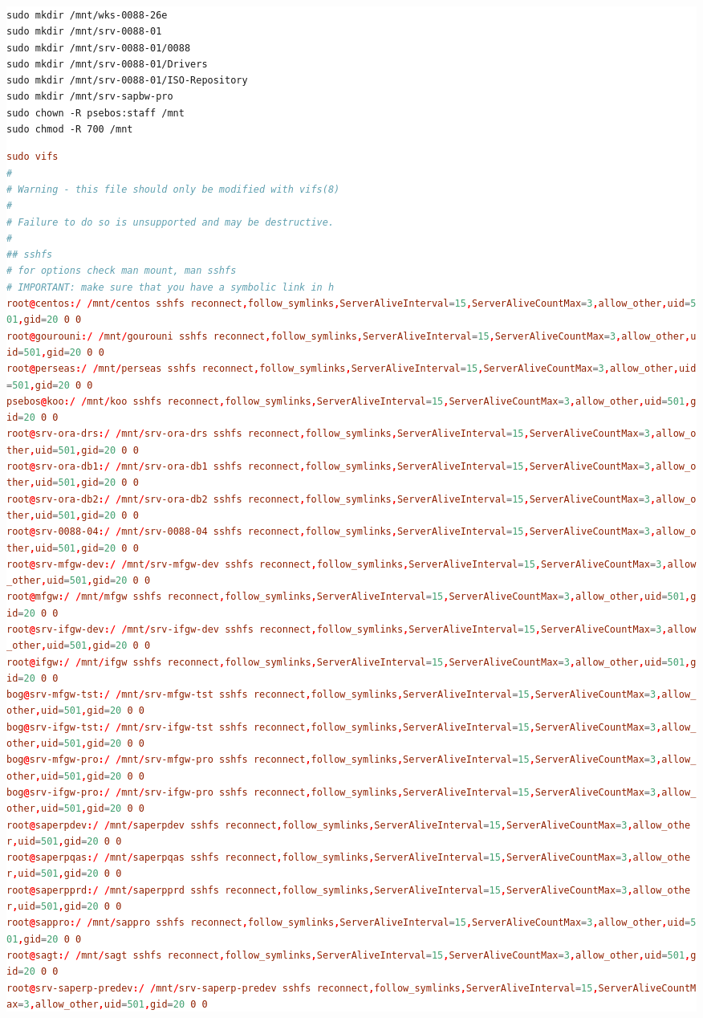 ```shell_session
sudo mkdir /mnt/wks-0088-26e
sudo mkdir /mnt/srv-0088-01
sudo mkdir /mnt/srv-0088-01/0088
sudo mkdir /mnt/srv-0088-01/Drivers
sudo mkdir /mnt/srv-0088-01/ISO-Repository
sudo mkdir /mnt/srv-sapbw-pro
sudo chown -R psebos:staff /mnt
sudo chmod -R 700 /mnt
```

```conf
sudo vifs
#
# Warning - this file should only be modified with vifs(8)
#
# Failure to do so is unsupported and may be destructive.
#
## sshfs
# for options check man mount, man sshfs
# IMPORTANT: make sure that you have a symbolic link in h
root@centos:/ /mnt/centos sshfs reconnect,follow_symlinks,ServerAliveInterval=15,ServerAliveCountMax=3,allow_other,uid=501,gid=20 0 0
root@gourouni:/ /mnt/gourouni sshfs reconnect,follow_symlinks,ServerAliveInterval=15,ServerAliveCountMax=3,allow_other,uid=501,gid=20 0 0
root@perseas:/ /mnt/perseas sshfs reconnect,follow_symlinks,ServerAliveInterval=15,ServerAliveCountMax=3,allow_other,uid=501,gid=20 0 0
psebos@koo:/ /mnt/koo sshfs reconnect,follow_symlinks,ServerAliveInterval=15,ServerAliveCountMax=3,allow_other,uid=501,gid=20 0 0
root@srv-ora-drs:/ /mnt/srv-ora-drs sshfs reconnect,follow_symlinks,ServerAliveInterval=15,ServerAliveCountMax=3,allow_other,uid=501,gid=20 0 0
root@srv-ora-db1:/ /mnt/srv-ora-db1 sshfs reconnect,follow_symlinks,ServerAliveInterval=15,ServerAliveCountMax=3,allow_other,uid=501,gid=20 0 0
root@srv-ora-db2:/ /mnt/srv-ora-db2 sshfs reconnect,follow_symlinks,ServerAliveInterval=15,ServerAliveCountMax=3,allow_other,uid=501,gid=20 0 0
root@srv-0088-04:/ /mnt/srv-0088-04 sshfs reconnect,follow_symlinks,ServerAliveInterval=15,ServerAliveCountMax=3,allow_other,uid=501,gid=20 0 0
root@srv-mfgw-dev:/ /mnt/srv-mfgw-dev sshfs reconnect,follow_symlinks,ServerAliveInterval=15,ServerAliveCountMax=3,allow_other,uid=501,gid=20 0 0
root@mfgw:/ /mnt/mfgw sshfs reconnect,follow_symlinks,ServerAliveInterval=15,ServerAliveCountMax=3,allow_other,uid=501,gid=20 0 0
root@srv-ifgw-dev:/ /mnt/srv-ifgw-dev sshfs reconnect,follow_symlinks,ServerAliveInterval=15,ServerAliveCountMax=3,allow_other,uid=501,gid=20 0 0
root@ifgw:/ /mnt/ifgw sshfs reconnect,follow_symlinks,ServerAliveInterval=15,ServerAliveCountMax=3,allow_other,uid=501,gid=20 0 0
bog@srv-mfgw-tst:/ /mnt/srv-mfgw-tst sshfs reconnect,follow_symlinks,ServerAliveInterval=15,ServerAliveCountMax=3,allow_other,uid=501,gid=20 0 0
bog@srv-ifgw-tst:/ /mnt/srv-ifgw-tst sshfs reconnect,follow_symlinks,ServerAliveInterval=15,ServerAliveCountMax=3,allow_other,uid=501,gid=20 0 0
bog@srv-mfgw-pro:/ /mnt/srv-mfgw-pro sshfs reconnect,follow_symlinks,ServerAliveInterval=15,ServerAliveCountMax=3,allow_other,uid=501,gid=20 0 0
bog@srv-ifgw-pro:/ /mnt/srv-ifgw-pro sshfs reconnect,follow_symlinks,ServerAliveInterval=15,ServerAliveCountMax=3,allow_other,uid=501,gid=20 0 0
root@saperpdev:/ /mnt/saperpdev sshfs reconnect,follow_symlinks,ServerAliveInterval=15,ServerAliveCountMax=3,allow_other,uid=501,gid=20 0 0
root@saperpqas:/ /mnt/saperpqas sshfs reconnect,follow_symlinks,ServerAliveInterval=15,ServerAliveCountMax=3,allow_other,uid=501,gid=20 0 0
root@saperpprd:/ /mnt/saperpprd sshfs reconnect,follow_symlinks,ServerAliveInterval=15,ServerAliveCountMax=3,allow_other,uid=501,gid=20 0 0
root@sappro:/ /mnt/sappro sshfs reconnect,follow_symlinks,ServerAliveInterval=15,ServerAliveCountMax=3,allow_other,uid=501,gid=20 0 0
root@sagt:/ /mnt/sagt sshfs reconnect,follow_symlinks,ServerAliveInterval=15,ServerAliveCountMax=3,allow_other,uid=501,gid=20 0 0
root@srv-saperp-predev:/ /mnt/srv-saperp-predev sshfs reconnect,follow_symlinks,ServerAliveInterval=15,ServerAliveCountMax=3,allow_other,uid=501,gid=20 0 0
```